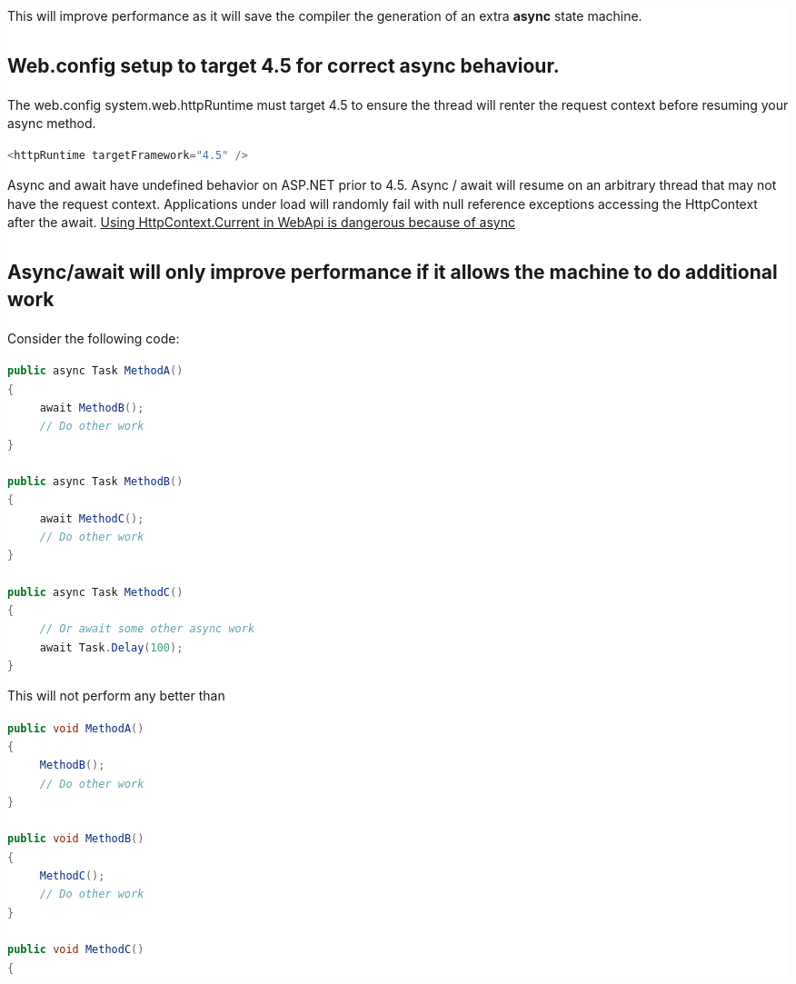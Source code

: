 This will improve performance as it will save the compiler the generation of an extra **async** state machine.



## Web.config setup to target 4.5 for correct async behaviour.


The web.config system.web.httpRuntime must target 4.5 to ensure the thread will renter the request context before resuming your async method.

```cs
<httpRuntime targetFramework="4.5" />

```

Async and await have undefined behavior on ASP.NET prior to 4.5. Async / await will resume on an arbitrary thread that may not have the request context. Applications under load will randomly fail with null reference exceptions accessing the HttpContext after the await. [Using HttpContext.Current in WebApi is dangerous because of async](http://stackoverflow.com/questions/24956178/using-httpcontext-current-in-webapi-is-dangerous-because-of-async)



## Async/await will only improve performance if it allows the machine to do additional work


Consider the following code:

```cs
public async Task MethodA()
{
     await MethodB();
     // Do other work
}

public async Task MethodB()
{
     await MethodC();
     // Do other work
}

public async Task MethodC()
{
     // Or await some other async work
     await Task.Delay(100);
}

```

This will not perform any better than

```cs
public void MethodA()
{
     MethodB();
     // Do other work
}

public void MethodB()
{
     MethodC();
     // Do other work
}

public void MethodC()
{
```